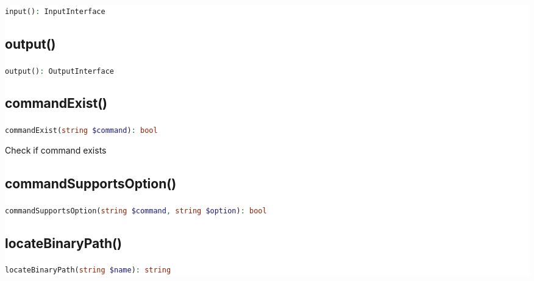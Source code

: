```php
input(): InputInterface
```



## output()

```php
output(): OutputInterface
```



## commandExist()

```php
commandExist(string $command): bool
```

Check if command exists



## commandSupportsOption()

```php
commandSupportsOption(string $command, string $option): bool
```



## locateBinaryPath()

```php
locateBinaryPath(string $name): string
```



